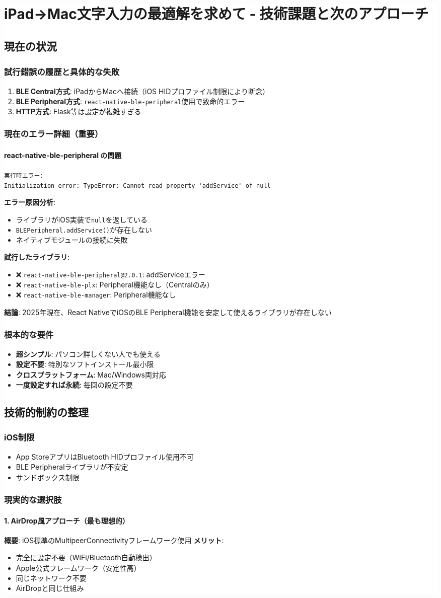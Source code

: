 # iPad→Mac文字入力の最適解を求めて - 技術課題と次のアプローチ

## 現在の状況

### 試行錯誤の履歴と具体的な失敗
1. **BLE Central方式**: iPadからMacへ接続（iOS HIDプロファイル制限により断念）
2. **BLE Peripheral方式**: `react-native-ble-peripheral`使用で致命的エラー
3. **HTTP方式**: Flask等は設定が複雑すぎる

### 現在のエラー詳細（重要）

#### react-native-ble-peripheral の問題
```
実行時エラー:
Initialization error: TypeError: Cannot read property 'addService' of null
```

**エラー原因分析**:
- ライブラリがiOS実装で`null`を返している
- `BLEPeripheral.addService()`が存在しない
- ネイティブモジュールの接続に失敗

**試行したライブラリ**:
- ❌ `react-native-ble-peripheral@2.0.1`: addServiceエラー
- ❌ `react-native-ble-plx`: Peripheral機能なし（Centralのみ）
- ❌ `react-native-ble-manager`: Peripheral機能なし

**結論**: 2025年現在、React NativeでiOSのBLE Peripheral機能を安定して使えるライブラリが存在しない

### 根本的な要件
- **超シンプル**: パソコン詳しくない人でも使える
- **設定不要**: 特別なソフトインストール最小限
- **クロスプラットフォーム**: Mac/Windows両対応
- **一度設定すれば永続**: 毎回の設定不要

## 技術的制約の整理

### iOS制限
- App StoreアプリはBluetooth HIDプロファイル使用不可
- BLE Peripheralライブラリが不安定
- サンドボックス制限

### 現実的な選択肢

#### 1. AirDrop風アプローチ（最も理想的）
**概要**: iOS標準のMultipeerConnectivityフレームワーク使用
**メリット**:
- 完全に設定不要（WiFi/Bluetooth自動検出）
- Apple公式フレームワーク（安定性高）
- 同じネットワーク不要
- AirDropと同じ仕組み
